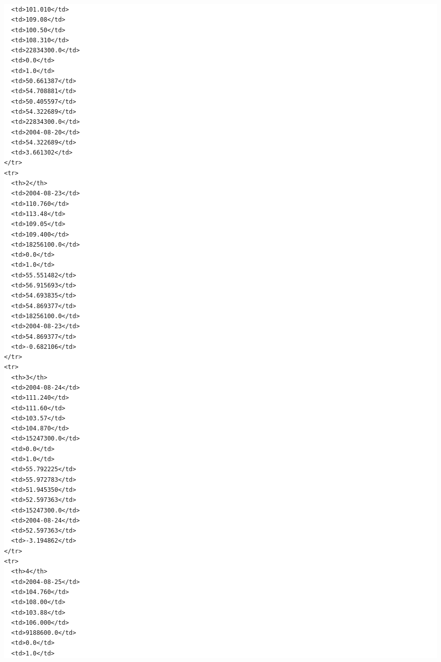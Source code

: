       <td>101.010</td>
      <td>109.08</td>
      <td>100.50</td>
      <td>108.310</td>
      <td>22834300.0</td>
      <td>0.0</td>
      <td>1.0</td>
      <td>50.661387</td>
      <td>54.708881</td>
      <td>50.405597</td>
      <td>54.322689</td>
      <td>22834300.0</td>
      <td>2004-08-20</td>
      <td>54.322689</td>
      <td>3.661302</td>
    </tr>
    <tr>
      <th>2</th>
      <td>2004-08-23</td>
      <td>110.760</td>
      <td>113.48</td>
      <td>109.05</td>
      <td>109.400</td>
      <td>18256100.0</td>
      <td>0.0</td>
      <td>1.0</td>
      <td>55.551482</td>
      <td>56.915693</td>
      <td>54.693835</td>
      <td>54.869377</td>
      <td>18256100.0</td>
      <td>2004-08-23</td>
      <td>54.869377</td>
      <td>-0.682106</td>
    </tr>
    <tr>
      <th>3</th>
      <td>2004-08-24</td>
      <td>111.240</td>
      <td>111.60</td>
      <td>103.57</td>
      <td>104.870</td>
      <td>15247300.0</td>
      <td>0.0</td>
      <td>1.0</td>
      <td>55.792225</td>
      <td>55.972783</td>
      <td>51.945350</td>
      <td>52.597363</td>
      <td>15247300.0</td>
      <td>2004-08-24</td>
      <td>52.597363</td>
      <td>-3.194862</td>
    </tr>
    <tr>
      <th>4</th>
      <td>2004-08-25</td>
      <td>104.760</td>
      <td>108.00</td>
      <td>103.88</td>
      <td>106.000</td>
      <td>9188600.0</td>
      <td>0.0</td>
      <td>1.0</td>